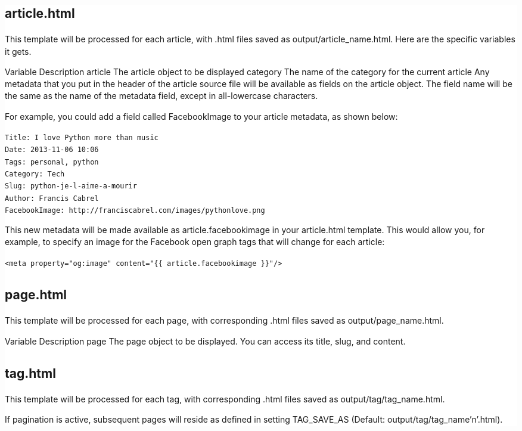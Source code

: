 








article.html
------------

This template will be processed for each article, with .html files saved as output/article_name.html. Here are the specific variables it gets.

Variable	Description
article	The article object to be displayed
category	The name of the category for the current article
Any metadata that you put in the header of the article source file will be available as fields on the article object. The field name will be the same as the name of the metadata field, except in all-lowercase characters.

For example, you could add a field called FacebookImage to your article metadata, as shown below:

	Title: I love Python more than music
	Date: 2013-11-06 10:06
	Tags: personal, python
	Category: Tech
	Slug: python-je-l-aime-a-mourir
	Author: Francis Cabrel
	FacebookImage: http://franciscabrel.com/images/pythonlove.png

This new metadata will be made available as article.facebookimage in your article.html template. This would allow you, for example, to specify an image for the Facebook open graph tags that will change for each article:

	<meta property="og:image" content="{{ article.facebookimage }}"/>











page.html
---------

This template will be processed for each page, with corresponding .html files saved as output/page_name.html.

Variable	Description
page	The page object to be displayed. You can access its title, slug, and content.


tag.html
--------

This template will be processed for each tag, with corresponding .html files saved as output/tag/tag_name.html.

If pagination is active, subsequent pages will reside as defined in setting TAG_SAVE_AS (Default: output/tag/tag_name’n’.html).
